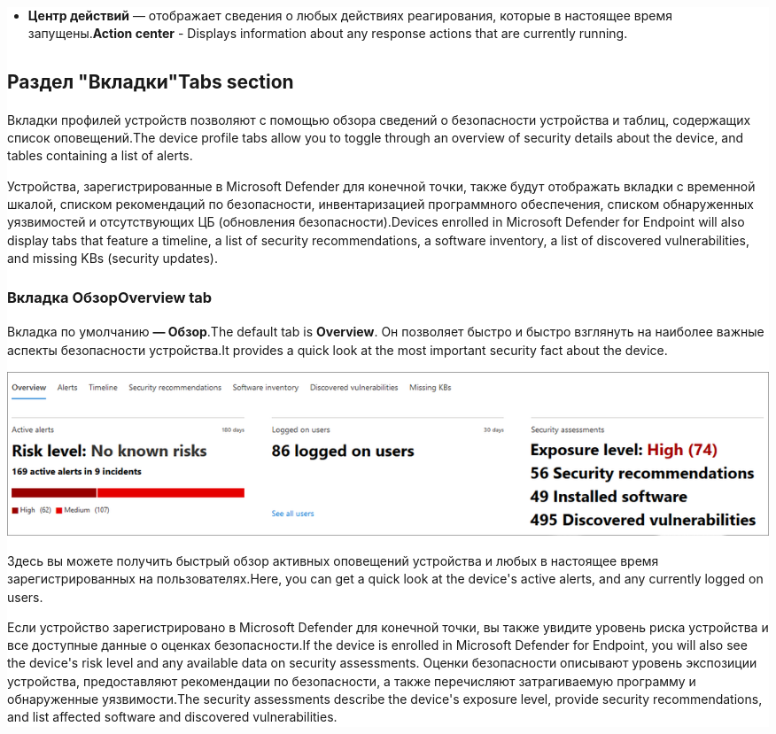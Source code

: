 * <span data-ttu-id="b5686-150">**Центр действий** — отображает сведения о любых действиях реагирования, которые в настоящее время запущены.</span><span class="sxs-lookup"><span data-stu-id="b5686-150">**Action center** - Displays information about any response actions that are currently running.</span></span>

## <a name="tabs-section"></a><span data-ttu-id="b5686-151">Раздел "Вкладки"</span><span class="sxs-lookup"><span data-stu-id="b5686-151">Tabs section</span></span>

<span data-ttu-id="b5686-152">Вкладки профилей устройств позволяют с помощью обзора сведений о безопасности устройства и таблиц, содержащих список оповещений.</span><span class="sxs-lookup"><span data-stu-id="b5686-152">The device profile tabs allow you to toggle through an overview of security details about the device, and tables containing a list of alerts.</span></span>

<span data-ttu-id="b5686-153">Устройства, зарегистрированные в Microsoft Defender для конечной точки, также будут отображать вкладки с временной шкалой, списком рекомендаций по безопасности, инвентаризацией программного обеспечения, списком обнаруженных уязвимостей и отсутствующих ЦБ (обновления безопасности).</span><span class="sxs-lookup"><span data-stu-id="b5686-153">Devices enrolled in Microsoft Defender for Endpoint will also display tabs that feature a timeline, a list of security recommendations, a software inventory, a list of discovered vulnerabilities, and missing KBs (security updates).</span></span>

### <a name="overview-tab"></a><span data-ttu-id="b5686-154">Вкладка Обзор</span><span class="sxs-lookup"><span data-stu-id="b5686-154">Overview tab</span></span>

<span data-ttu-id="b5686-155">Вкладка по умолчанию **— Обзор**.</span><span class="sxs-lookup"><span data-stu-id="b5686-155">The default tab is **Overview**.</span></span> <span data-ttu-id="b5686-156">Он позволяет быстро и быстро взглянуть на наиболее важные аспекты безопасности устройства.</span><span class="sxs-lookup"><span data-stu-id="b5686-156">It provides a quick look at the most important security fact about the device.</span></span>

![Изображение вкладки обзор для профиля устройства](../../media/mtp-device-profile/hybrid-device-tab-overview.png)

<span data-ttu-id="b5686-158">Здесь вы можете получить быстрый обзор активных оповещений устройства и любых в настоящее время зарегистрированных на пользователях.</span><span class="sxs-lookup"><span data-stu-id="b5686-158">Here, you can get a quick look at the device's active alerts, and any currently logged on users.</span></span>

<span data-ttu-id="b5686-159">Если устройство зарегистрировано в Microsoft Defender для конечной точки, вы также увидите уровень риска устройства и все доступные данные о оценках безопасности.</span><span class="sxs-lookup"><span data-stu-id="b5686-159">If the device is enrolled in Microsoft Defender for Endpoint, you will also see the device's risk level and any available data on security assessments.</span></span> <span data-ttu-id="b5686-160">Оценки безопасности описывают уровень экспозиции устройства, предоставляют рекомендации по безопасности, а также перечисляют затрагиваемую программу и обнаруженные уязвимости.</span><span class="sxs-lookup"><span data-stu-id="b5686-160">The security assessments describe the device's exposure level, provide security recommendations, and list affected software and discovered vulnerabilities.</span></span>

